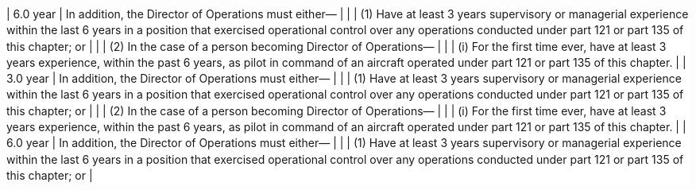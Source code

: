 | 6.0 year   | In addition, the Director of Operations must either&#8212;                                                                                                                                                                                                                                                                                                                                                                                                                                                                                                                         |
|            |               (1) Have at least 3 years supervisory or managerial experience within the last 6 years in a position that exercised operational control over any operations conducted under part 121 or part 135 of this chapter; or                                                                                                                                                                                                                                                                                                                                                 |
|            |               (2) In the case of a person becoming Director of Operations&#8212;                                                                                                                                                                                                                                                                                                                                                                                                                                                                                                   |
|            |               (i) For the first time ever, have at least 3 years experience, within the past 6 years, as pilot in command of an aircraft operated under part 121 or part 135 of this chapter.                                                                                                                                                                                                                                                                                                                                                                                      |
| 3.0 year   | In addition, the Director of Operations must either&#8212;                                                                                                                                                                                                                                                                                                                                                                                                                                                                                                                         |
|            |               (1) Have at least 3 years supervisory or managerial experience within the last 6 years in a position that exercised operational control over any operations conducted under part 121 or part 135 of this chapter; or                                                                                                                                                                                                                                                                                                                                                 |
|            |               (2) In the case of a person becoming Director of Operations&#8212;                                                                                                                                                                                                                                                                                                                                                                                                                                                                                                   |
|            |               (i) For the first time ever, have at least 3 years experience, within the past 6 years, as pilot in command of an aircraft operated under part 121 or part 135 of this chapter.                                                                                                                                                                                                                                                                                                                                                                                      |
| 6.0 year   | In addition, the Director of Operations must either&#8212;                                                                                                                                                                                                                                                                                                                                                                                                                                                                                                                         |
|            |               (1) Have at least 3 years supervisory or managerial experience within the last 6 years in a position that exercised operational control over any operations conducted under part 121 or part 135 of this chapter; or                                                                                                                                                                                                                                                                                                                                                 |